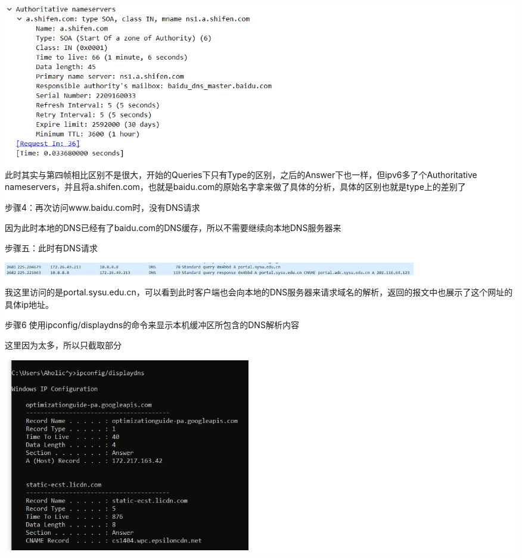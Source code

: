 <img src="photo/11.png" style="zoom: 67%;" />

此时其实与第四帧相比区别不是很大，开始的Queries下只有Type的区别，之后的Answer下也一样，但ipv6多了个Authoritative nameservers，并且将a.shifen.com，也就是baidu.com的原始名字拿来做了具体的分析，具体的区别也就是type上的差别了

步骤4：再次访问www.baidu.com时，没有DNS请求

因为此时本地的DNS已经有了baidu.com的DNS缓存，所以不需要继续向本地DNS服务器来

步骤五：此时有DNS请求

<img src="photo/13.png" style="zoom: 67%;" />

我这里访问的是portal.sysu.edu.cn，可以看到此时客户端也会向本地的DNS服务器来请求域名的解析，返回的报文中也展示了这个网址的具体ip地址。

步骤6 使用ipconfig/displaydns的命令来显示本机缓冲区所包含的DNS解析内容

这里因为太多，所以只截取部分

<img src="photo/14.png" style="zoom: 67%;" />
